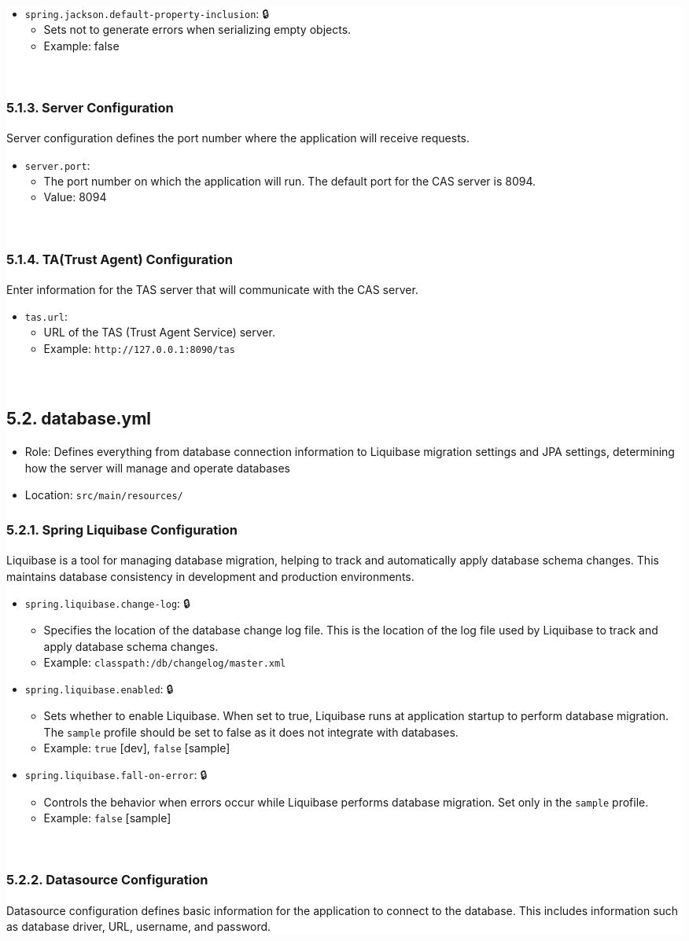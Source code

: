 * `spring.jackson.default-property-inclusion`: 🔒 
    - Sets not to generate errors when serializing empty objects.
    - Example: false

<br/>

### 5.1.3. Server Configuration 
Server configuration defines the port number where the application will receive requests.

* `server.port`:  
    - The port number on which the application will run. The default port for the CAS server is 8094.
    - Value: 8094

<br/>

### 5.1.4. TA(Trust Agent) Configuration 
Enter information for the TAS server that will communicate with the CAS server.

* `tas.url`:  
    - URL of the TAS (Trust Agent Service) server. 
    - Example: `http://127.0.0.1:8090/tas`

<br/>

## 5.2. database.yml
- Role: Defines everything from database connection information to Liquibase migration settings and JPA settings, determining how the server will manage and operate databases

- Location: `src/main/resources/`
  
### 5.2.1. Spring Liquibase Configuration 
Liquibase is a tool for managing database migration, helping to track and automatically apply database schema changes. This maintains database consistency in development and production environments.

* `spring.liquibase.change-log`: 🔒 
    - Specifies the location of the database change log file. This is the location of the log file used by Liquibase to track and apply database schema changes.
    - Example: `classpath:/db/changelog/master.xml`

* `spring.liquibase.enabled`: 🔒 
    - Sets whether to enable Liquibase. When set to true, Liquibase runs at application startup to perform database migration. The `sample` profile should be set to false as it does not integrate with databases.
    - Example: `true` [dev], `false` [sample]

* `spring.liquibase.fall-on-error`: 🔒
    - Controls the behavior when errors occur while Liquibase performs database migration. Set only in the `sample` profile.
    - Example: `false` [sample]

<br/>

### 5.2.2. Datasource Configuration
Datasource configuration defines basic information for the application to connect to the database. This includes information such as database driver, URL, username, and password.


[Open DID Installation Guide]: https://github.com/OmniOneID/did-release/blob/develop/release-V2.0.0.0/OpenDID_Installation_Guide-V2.0.0.0_ko.md
[DID Besu Contract]: https://github.com/OmniOneID/did-besu-contract
[Open DID Admin Console Guide]: ../admin/OpenDID_CA_Admin_Console_Guide_ko.md